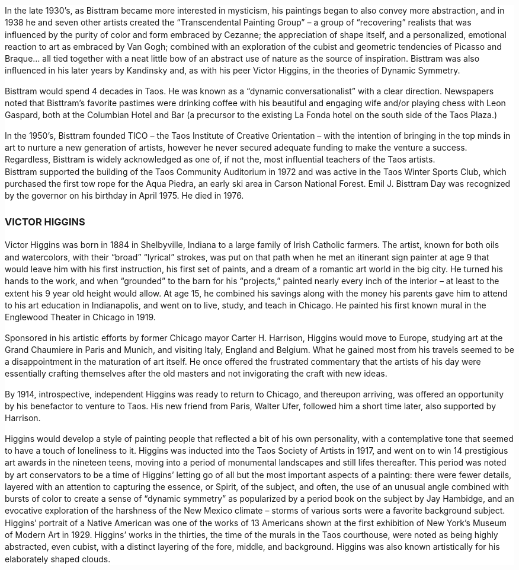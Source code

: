 In the late 1930’s, as Bisttram became more interested in mysticism, his paintings began to also convey more abstraction, and in 1938 he and seven other artists created the “Transcendental Painting Group” – a group of “recovering” realists that was influenced by the purity of color and form embraced by Cezanne; the appreciation of shape itself, and a personalized, emotional reaction to art as embraced by Van Gogh; combined with an exploration of the cubist and geometric tendencies of Picasso and Braque… all tied together with a neat little bow of an abstract use of nature as the source of inspiration. Bisttram was also influenced in his later years by Kandinsky and, as with his peer Victor Higgins, in the theories of Dynamic Symmetry.  
  
Bisttram would spend 4 decades in Taos. He was known as a “dynamic conversationalist” with a clear direction. Newspapers noted that Bisttram’s favorite pastimes were drinking coffee with his beautiful and engaging wife and/or playing chess with Leon Gaspard, both at the Columbian Hotel and Bar (a precursor to the existing La Fonda hotel on the south side of the Taos Plaza.)  
  
In the 1950’s, Bisttram founded TICO – the Taos Institute of Creative Orientation – with the intention of bringing in the top minds in art to nurture a new generation of artists, however he never secured adequate funding to make the venture a success. Regardless, Bisttram is widely acknowledged as one of, if not the, most influential teachers of the Taos artists.  
Bisttram supported the building of the Taos Community Auditorium in 1972 and was active in the Taos Winter Sports Club, which purchased the first tow rope for the Aqua Piedra, an early ski area in Carson National Forest. Emil J. Bisttram Day was recognized by the governor on his birthday in April 1975. He died in 1976.  
  

### **VICTOR HIGGINS**

Victor Higgins was born in 1884 in Shelbyville, Indiana to a large family of Irish Catholic farmers. The artist, known for both oils and watercolors, with their “broad” “lyrical” strokes, was put on that path when he met an itinerant sign painter at age 9 that would leave him with his first instruction, his first set of paints, and a dream of a romantic art world in the big city. He turned his hands to the work, and when “grounded” to the barn for his “projects,” painted nearly every inch of the interior – at least to the extent his 9 year old height would allow. At age 15, he combined his savings along with the money his parents gave him to attend to his art education in Indianapolis, and went on to live, study, and teach in Chicago. He painted his first known mural in the Englewood Theater in Chicago in 1919.  
  
Sponsored in his artistic efforts by former Chicago mayor Carter H. Harrison, Higgins would move to Europe, studying art at the Grand Chaumiere in Paris and Munich, and visiting Italy, England and Belgium. What he gained most from his travels seemed to be a disappointment in the maturation of art itself. He once offered the frustrated commentary that the artists of his day were essentially crafting themselves after the old masters and not invigorating the craft with new ideas.  
  
By 1914, introspective, independent Higgins was ready to return to Chicago, and thereupon arriving, was offered an opportunity by his benefactor to venture to Taos. His new friend from Paris, Walter Ufer, followed him a short time later, also supported by Harrison.  
  
Higgins would develop a style of painting people that reflected a bit of his own personality, with a contemplative tone that seemed to have a touch of loneliness to it. Higgins was inducted into the Taos Society of Artists in 1917, and went on to win 14 prestigious art awards in the nineteen teens, moving into a period of monumental landscapes and still lifes thereafter. This period was noted by art conservators to be a time of Higgins’ letting go of all but the most important aspects of a painting: there were fewer details, layered with an attention to capturing the essence, or Spirit, of the subject, and often, the use of an unusual angle combined with bursts of color to create a sense of “dynamic symmetry” as popularized by a period book on the subject by Jay Hambidge, and an evocative exploration of the harshness of the New Mexico climate – storms of various sorts were a favorite background subject. Higgins’ portrait of a Native American was one of the works of 13 Americans shown at the first exhibition of New York’s Museum of Modern Art in 1929. Higgins’ works in the thirties, the time of the murals in the Taos courthouse, were noted as being highly abstracted, even cubist, with a distinct layering of the fore, middle, and background. Higgins was also known artistically for his elaborately shaped clouds.  
  